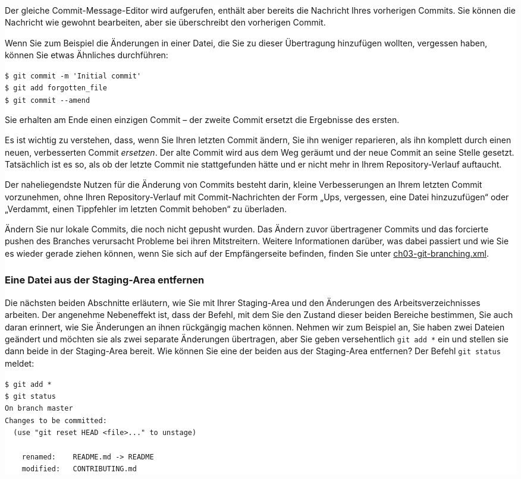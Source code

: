 Der gleiche Commit-Message-Editor wird aufgerufen, enthält aber bereits
die Nachricht Ihres vorherigen Commits. Sie können die Nachricht wie
gewohnt bearbeiten, aber sie überschreibt den vorherigen Commit.

Wenn Sie zum Beispiel die Änderungen in einer Datei, die Sie zu dieser
Übertragung hinzufügen wollten, vergessen haben, können Sie etwas
Ähnliches durchführen:

    $ git commit -m 'Initial commit'
    $ git add forgotten_file
    $ git commit --amend

Sie erhalten am Ende einen einzigen Commit – der zweite Commit ersetzt
die Ergebnisse des ersten.

Es ist wichtig zu verstehen, dass, wenn Sie Ihren letzten Commit ändern,
Sie ihn weniger reparieren, als ihn komplett durch einen neuen,
verbesserten Commit *ersetzen*. Der alte Commit wird aus dem Weg geräumt
und der neue Commit an seine Stelle gesetzt. Tatsächlich ist es so, als
ob der letzte Commit nie stattgefunden hätte und er nicht mehr in Ihrem
Repository-Verlauf auftaucht.

Der naheliegendste Nutzen für die Änderung von Commits besteht darin,
kleine Verbesserungen an Ihrem letzten Commit vorzunehmen, ohne Ihren
Repository-Verlauf mit Commit-Nachrichten der Form „Ups, vergessen, eine
Datei hinzuzufügen“ oder „Verdammt, einen Tippfehler im letzten Commit
behoben“ zu überladen.

Ändern Sie nur lokale Commits, die noch nicht gepusht wurden. Das Ändern
zuvor übertragener Commits und das forcierte pushen des Branches
verursacht Probleme bei ihren Mitstreitern. Weitere Informationen
darüber, was dabei passiert und wie Sie es wieder gerade ziehen können,
wenn Sie sich auf der Empfängerseite befinden, finden Sie unter
[ch03-git-branching.xml](ch03-git-branching.xml#_rebase_peril).

### Eine Datei aus der Staging-Area entfernen

Die nächsten beiden Abschnitte erläutern, wie Sie mit Ihrer Staging-Area
und den Änderungen des Arbeitsverzeichnisses arbeiten. Der angenehme
Nebeneffekt ist, dass der Befehl, mit dem Sie den Zustand dieser beiden
Bereiche bestimmen, Sie auch daran erinnert, wie Sie Änderungen an ihnen
rückgängig machen können. Nehmen wir zum Beispiel an, Sie haben zwei
Dateien geändert und möchten sie als zwei separate Änderungen
übertragen, aber Sie geben versehentlich `git add *` ein und stellen sie
dann beide in der Staging-Area bereit. Wie können Sie eine der beiden
aus der Staging-Area entfernen? Der Befehl `git status` meldet:

    $ git add *
    $ git status
    On branch master
    Changes to be committed:
      (use "git reset HEAD <file>..." to unstage)

        renamed:    README.md -> README
        modified:   CONTRIBUTING.md
